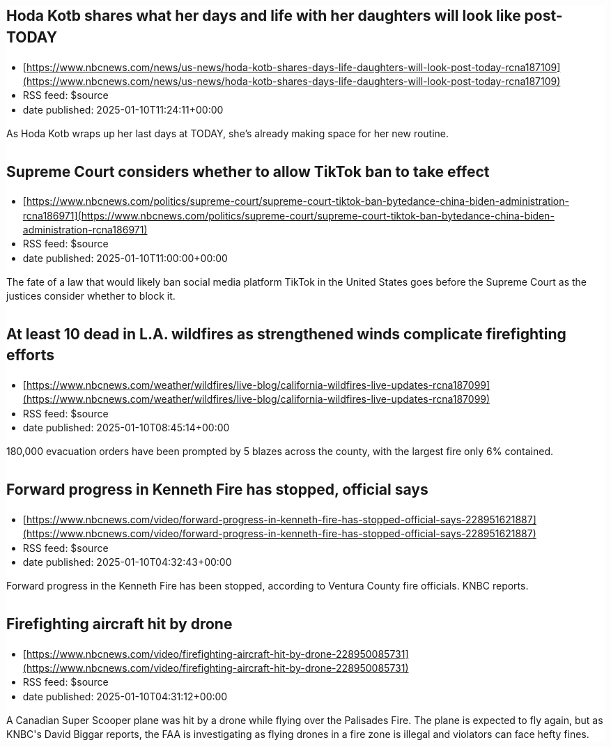 ## Hoda Kotb shares what her days and life with her daughters will look like post-TODAY
 - [https://www.nbcnews.com/news/us-news/hoda-kotb-shares-days-life-daughters-will-look-post-today-rcna187109](https://www.nbcnews.com/news/us-news/hoda-kotb-shares-days-life-daughters-will-look-post-today-rcna187109)
 - RSS feed: $source
 - date published: 2025-01-10T11:24:11+00:00

As Hoda Kotb wraps up her last days at TODAY, she’s already making space for her new routine.

## Supreme Court considers whether to allow TikTok ban to take effect
 - [https://www.nbcnews.com/politics/supreme-court/supreme-court-tiktok-ban-bytedance-china-biden-administration-rcna186971](https://www.nbcnews.com/politics/supreme-court/supreme-court-tiktok-ban-bytedance-china-biden-administration-rcna186971)
 - RSS feed: $source
 - date published: 2025-01-10T11:00:00+00:00

The fate of a law that would likely ban social media platform TikTok in the United States goes before the Supreme Court as the justices consider whether to block it.

## At least 10 dead in L.A. wildfires as strengthened winds complicate firefighting efforts
 - [https://www.nbcnews.com/weather/wildfires/live-blog/california-wildfires-live-updates-rcna187099](https://www.nbcnews.com/weather/wildfires/live-blog/california-wildfires-live-updates-rcna187099)
 - RSS feed: $source
 - date published: 2025-01-10T08:45:14+00:00

180,000 evacuation orders have been prompted by 5 blazes across the county, with the largest fire only 6% contained.

## Forward progress in Kenneth Fire has stopped, official says
 - [https://www.nbcnews.com/video/forward-progress-in-kenneth-fire-has-stopped-official-says-228951621887](https://www.nbcnews.com/video/forward-progress-in-kenneth-fire-has-stopped-official-says-228951621887)
 - RSS feed: $source
 - date published: 2025-01-10T04:32:43+00:00

Forward progress in the Kenneth Fire has been stopped, according to Ventura County fire officials. KNBC reports.

## Firefighting aircraft hit by drone
 - [https://www.nbcnews.com/video/firefighting-aircraft-hit-by-drone-228950085731](https://www.nbcnews.com/video/firefighting-aircraft-hit-by-drone-228950085731)
 - RSS feed: $source
 - date published: 2025-01-10T04:31:12+00:00

A Canadian Super Scooper plane was hit by a drone while flying over the Palisades Fire. The plane is expected to fly again, but as KNBC's David Biggar reports, the FAA is investigating as flying drones in a fire zone is illegal and violators can face hefty fines.

